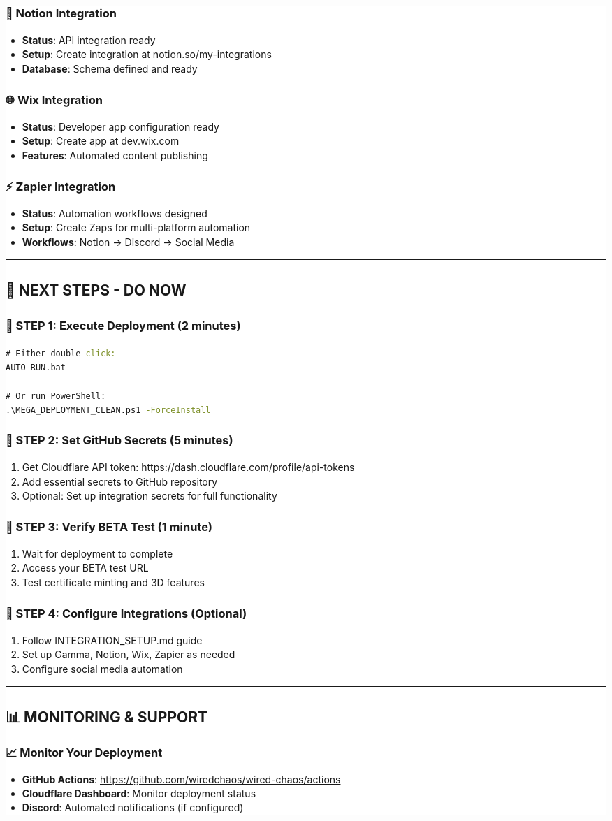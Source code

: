 ### **📝 Notion Integration**  
- **Status**: API integration ready
- **Setup**: Create integration at notion.so/my-integrations
- **Database**: Schema defined and ready

### **🌐 Wix Integration**
- **Status**: Developer app configuration ready
- **Setup**: Create app at dev.wix.com
- **Features**: Automated content publishing

### **⚡ Zapier Integration**
- **Status**: Automation workflows designed
- **Setup**: Create Zaps for multi-platform automation
- **Workflows**: Notion → Discord → Social Media

---

## 🚨 **NEXT STEPS - DO NOW**

### **🏃 STEP 1: Execute Deployment (2 minutes)**
```cmd
# Either double-click:
AUTO_RUN.bat

# Or run PowerShell:
.\MEGA_DEPLOYMENT_CLEAN.ps1 -ForceInstall
```

### **🔑 STEP 2: Set GitHub Secrets (5 minutes)**
1. Get Cloudflare API token: https://dash.cloudflare.com/profile/api-tokens
2. Add essential secrets to GitHub repository
3. Optional: Set up integration secrets for full functionality

### **🧪 STEP 3: Verify BETA Test (1 minute)**
1. Wait for deployment to complete
2. Access your BETA test URL
3. Test certificate minting and 3D features

### **🔗 STEP 4: Configure Integrations (Optional)**
1. Follow INTEGRATION_SETUP.md guide
2. Set up Gamma, Notion, Wix, Zapier as needed
3. Configure social media automation

---

## 📊 **MONITORING & SUPPORT**

### **📈 Monitor Your Deployment**
- **GitHub Actions**: https://github.com/wiredchaos/wired-chaos/actions
- **Cloudflare Dashboard**: Monitor deployment status
- **Discord**: Automated notifications (if configured)
